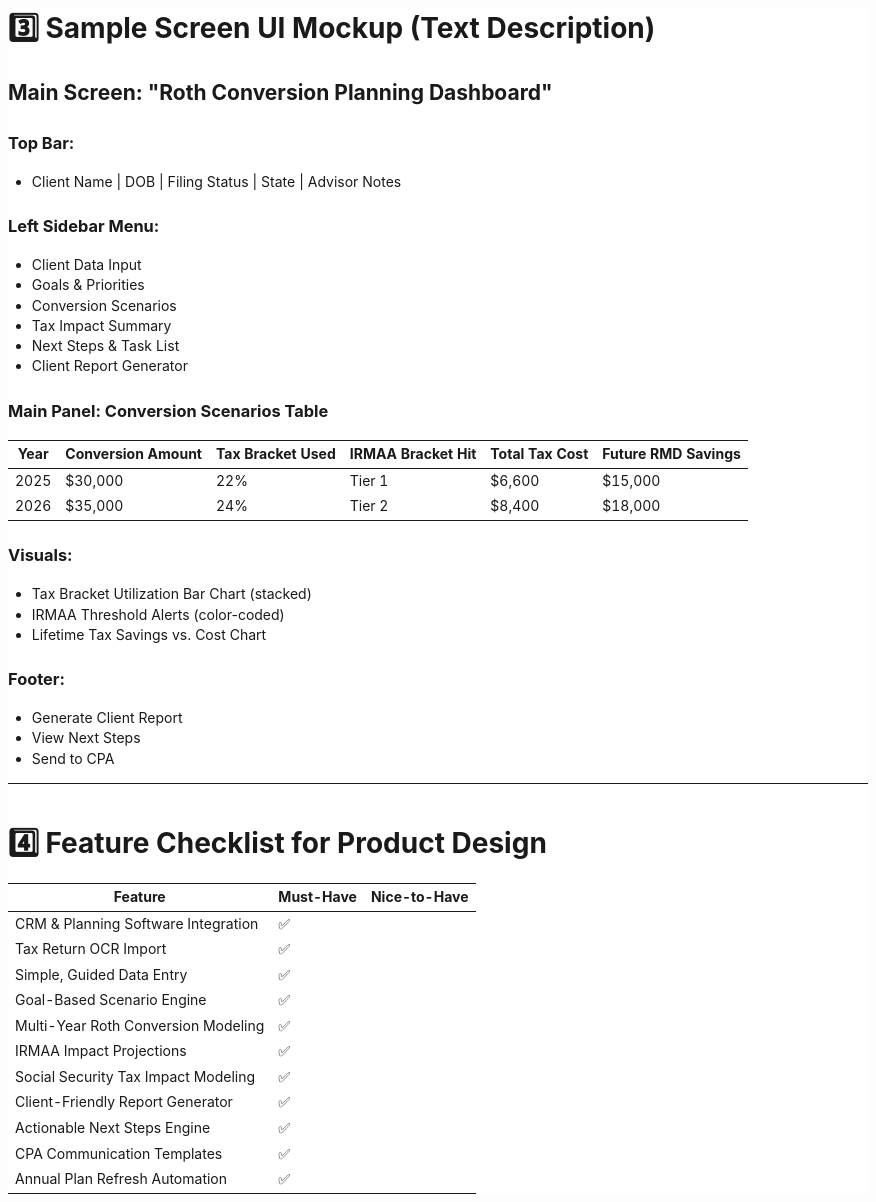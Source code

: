 
# 3️⃣ Sample Screen UI Mockup (Text Description)

## Main Screen: "Roth Conversion Planning Dashboard"

### Top Bar:
- Client Name | DOB | Filing Status | State | Advisor Notes

### Left Sidebar Menu:
- Client Data Input
- Goals & Priorities
- Conversion Scenarios
- Tax Impact Summary
- Next Steps & Task List
- Client Report Generator

### Main Panel: Conversion Scenarios Table

| Year | Conversion Amount | Tax Bracket Used | IRMAA Bracket Hit | Total Tax Cost | Future RMD Savings |
|------|-------------------|------------------|-------------------|----------------|-------------------|
| 2025 | $30,000 | 22% | Tier 1 | $6,600 | $15,000 |
| 2026 | $35,000 | 24% | Tier 2 | $8,400 | $18,000 |

### Visuals:

- Tax Bracket Utilization Bar Chart (stacked)
- IRMAA Threshold Alerts (color-coded)
- Lifetime Tax Savings vs. Cost Chart

### Footer:

- Generate Client Report
- View Next Steps
- Send to CPA

---

# 4️⃣ Feature Checklist for Product Design

| Feature | Must-Have | Nice-to-Have |
|---------|-----------|--------------|
| CRM & Planning Software Integration | ✅ | |
| Tax Return OCR Import | ✅ | |
| Simple, Guided Data Entry | ✅ | |
| Goal-Based Scenario Engine | ✅ | |
| Multi-Year Roth Conversion Modeling | ✅ | |
| IRMAA Impact Projections | ✅ | |
| Social Security Tax Impact Modeling | ✅ | |
| Client-Friendly Report Generator | ✅ | |
| Actionable Next Steps Engine | ✅ | |
| CPA Communication Templates | ✅ | |
| Annual Plan Refresh Automation | ✅ | |